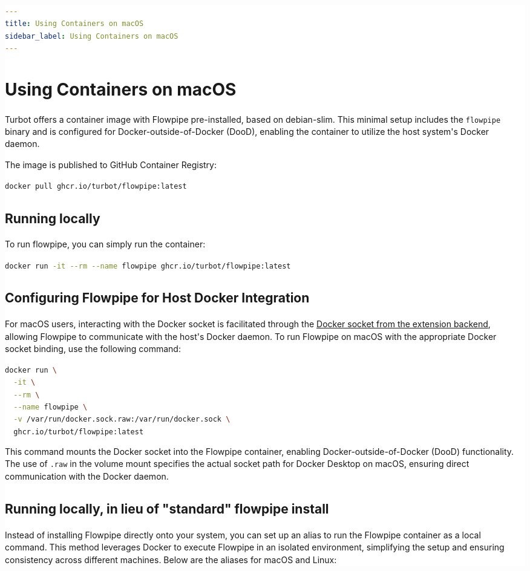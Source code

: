```yaml
---
title: Using Containers on macOS
sidebar_label: Using Containers on macOS
---
```


# Using Containers on macOS

Turbot offers a container image with Flowpipe pre-installed, based on debian-slim. This minimal setup includes the `flowpipe` binary and is configured for Docker-outside-of-Docker (DooD), enabling the container to utilize the host system's Docker daemon.

The image is published to GitHub Container Registry:

```bash
docker pull ghcr.io/turbot/flowpipe:latest
```

## Running locally

To run flowpipe, you can simply run the container:

```bash
docker run -it --rm --name flowpipe ghcr.io/turbot/flowpipe:latest
```

## Configuring Flowpipe for Host Docker Integration

For macOS users, interacting with the Docker socket is facilitated through the [Docker socket from the extension backend](https://docs.docker.com/desktop/extensions-sdk/guides/use-docker-socket-from-backend/), allowing Flowpipe to communicate with the host's Docker daemon. To run Flowpipe on macOS with the appropriate Docker socket binding, use the following command:

```bash
docker run \
  -it \
  --rm \
  --name flowpipe \
  -v /var/run/docker.sock.raw:/var/run/docker.sock \
  ghcr.io/turbot/flowpipe:latest
```

This command mounts the Docker socket into the Flowpipe container, enabling Docker-outside-of-Docker (DooD) functionality. The use of `.raw` in the volume mount specifies the actual socket path for Docker Desktop on macOS, ensuring direct communication with the Docker daemon.

## Running locally, in lieu of "standard" flowpipe install

Instead of installing Flowpipe directly onto your system, you can set up an alias to run the Flowpipe container as a local command. This method leverages Docker to execute Flowpipe in an isolated environment, simplifying the setup and ensuring consistency across different machines. Below are the aliases for macOS and Linux:
